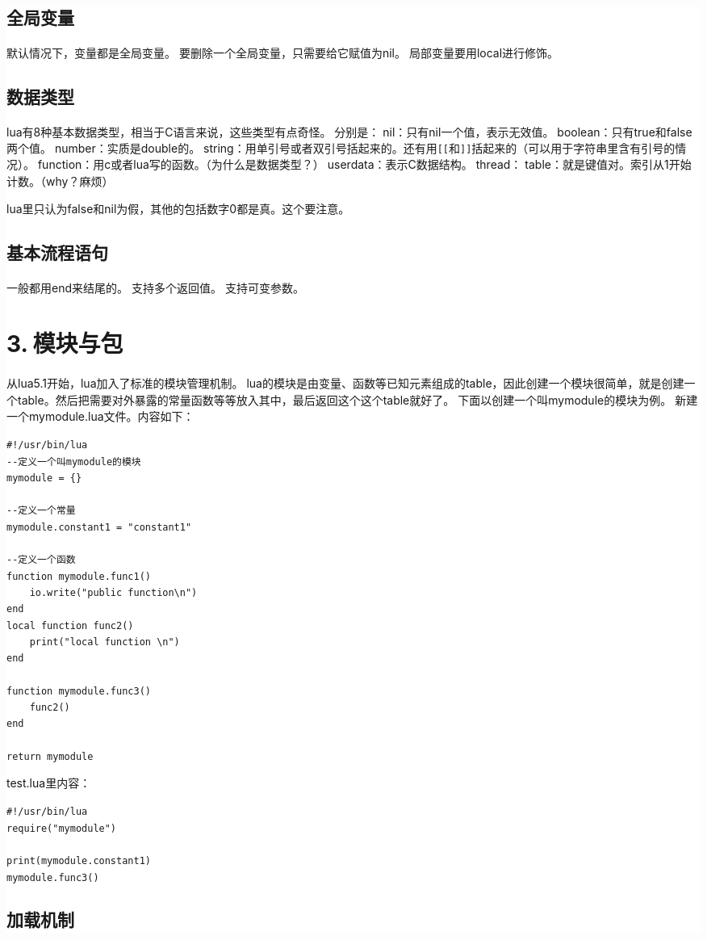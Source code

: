 ## 全局变量
默认情况下，变量都是全局变量。
要删除一个全局变量，只需要给它赋值为nil。
局部变量要用local进行修饰。

## 数据类型
lua有8种基本数据类型，相当于C语言来说，这些类型有点奇怪。
分别是：
nil：只有nil一个值，表示无效值。
boolean：只有true和false两个值。
number：实质是double的。
string：用单引号或者双引号括起来的。还有用`[[`和`]]`括起来的（可以用于字符串里含有引号的情况）。
function：用c或者lua写的函数。（为什么是数据类型？）
userdata：表示C数据结构。
thread：
table：就是键值对。索引从1开始计数。（why？麻烦）

lua里只认为false和nil为假，其他的包括数字0都是真。这个要注意。

## 基本流程语句
一般都用end来结尾的。
支持多个返回值。
支持可变参数。

# 3. 模块与包
从lua5.1开始，lua加入了标准的模块管理机制。
lua的模块是由变量、函数等已知元素组成的table，因此创建一个模块很简单，就是创建一个table。然后把需要对外暴露的常量函数等等放入其中，最后返回这个这个table就好了。
下面以创建一个叫mymodule的模块为例。
新建一个mymodule.lua文件。内容如下：
```
#!/usr/bin/lua
--定义一个叫mymodule的模块
mymodule = {}

--定义一个常量
mymodule.constant1 = "constant1"

--定义一个函数
function mymodule.func1()
	io.write("public function\n")
end
local function func2()
	print("local function \n")
end

function mymodule.func3()
	func2()
end

return mymodule
```
test.lua里内容：
```
#!/usr/bin/lua
require("mymodule")

print(mymodule.constant1)
mymodule.func3()
```
## 加载机制
